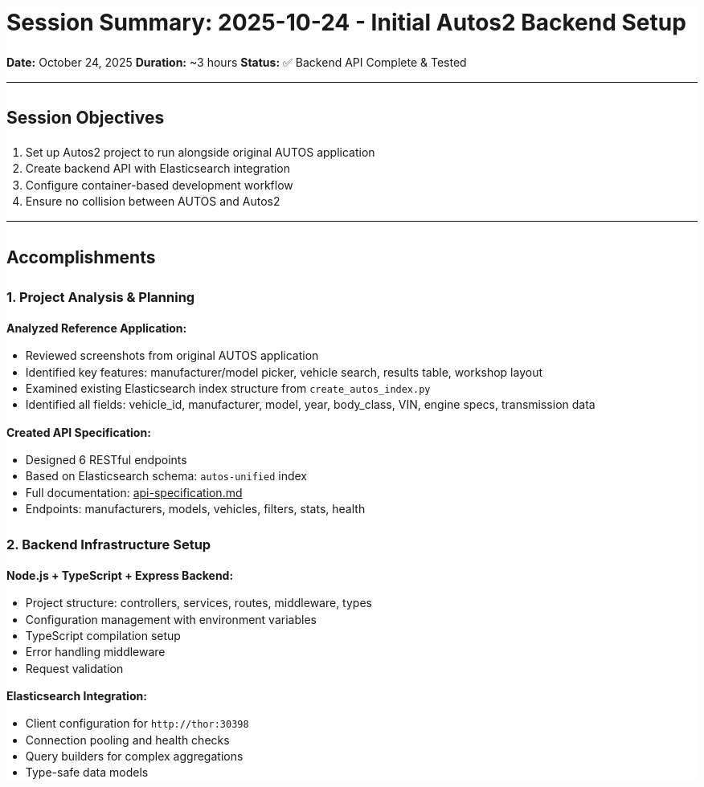 # Session Summary: 2025-10-24 - Initial Autos2 Backend Setup

**Date:** October 24, 2025
**Duration:** ~3 hours
**Status:** ✅ Backend API Complete & Tested

---

## Session Objectives

1. Set up Autos2 project to run alongside original AUTOS application
2. Create backend API with Elasticsearch integration
3. Configure container-based development workflow
4. Ensure no collision between AUTOS and Autos2

---

## Accomplishments

### 1. Project Analysis & Planning

**Analyzed Reference Application:**
- Reviewed screenshots from original AUTOS application
- Identified key features: manufacturer/model picker, vehicle search, results table, workshop layout
- Examined existing Elasticsearch index structure from `create_autos_index.py`
- Identified all fields: vehicle_id, manufacturer, model, year, body_class, VIN, engine specs, transmission data

**Created API Specification:**
- Designed 6 RESTful endpoints
- Based on Elasticsearch schema: `autos-unified` index
- Full documentation: [api-specification.md](../api-specification.md)
- Endpoints: manufacturers, models, vehicles, filters, stats, health

### 2. Backend Infrastructure Setup

**Node.js + TypeScript + Express Backend:**
- Project structure: controllers, services, routes, middleware, types
- Configuration management with environment variables
- TypeScript compilation setup
- Error handling middleware
- Request validation

**Elasticsearch Integration:**
- Client configuration for `http://thor:30398`
- Connection pooling and health checks
- Query builders for complex aggregations
- Type-safe data models
